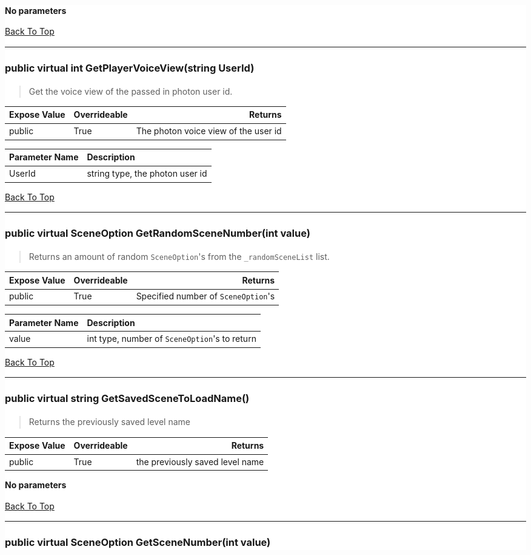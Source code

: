**No parameters**

[Back To Top](#)

------------------
### public virtual int GetPlayerVoiceView(string UserId)<a name="GetPlayerVoiceView"></a>

>   Get the voice view of the passed in photon user id. 

| Expose Value | Overrideable | Returns |
|:---|:---|---:|
|public|True| The photon voice view of the user id|

| Parameter Name | Description |
|:---|:---|
|UserId|string type, the photon user id|

[Back To Top](#)

------------------
### public virtual SceneOption GetRandomSceneNumber(int value)<a name="GetRandomSceneNumber"></a>

>   Returns an amount of random `SceneOption`'s from the `_randomSceneList` list. 

| Expose Value | Overrideable | Returns |
|:---|:---|---:|
|public|True| Specified number of `SceneOption`'s|

| Parameter Name | Description |
|:---|:---|
|value|int type, number of `SceneOption`'s to return|

[Back To Top](#)

------------------
### public virtual string GetSavedSceneToLoadName()<a name="GetSavedSceneToLoadName"></a>

>   Returns the previously saved level name 

| Expose Value | Overrideable | Returns |
|:---|:---|---:|
|public|True| the previously saved level name|

**No parameters**

[Back To Top](#)

------------------
### public virtual SceneOption GetSceneNumber(int value)<a name="GetSceneNumber"></a>

